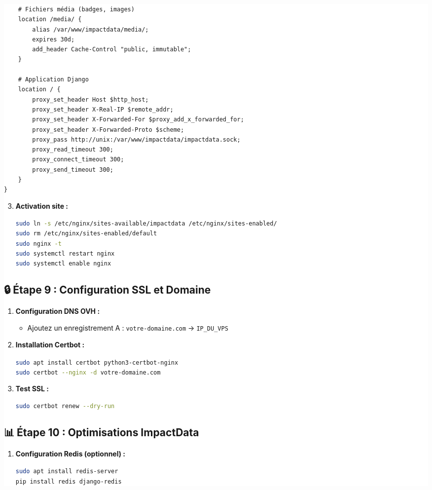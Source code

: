    ```nginx
       # Fichiers média (badges, images)
       location /media/ {
           alias /var/www/impactdata/media/;
           expires 30d;
           add_header Cache-Control "public, immutable";
       }
       
       # Application Django
       location / {
           proxy_set_header Host $http_host;
           proxy_set_header X-Real-IP $remote_addr;
           proxy_set_header X-Forwarded-For $proxy_add_x_forwarded_for;
           proxy_set_header X-Forwarded-Proto $scheme;
           proxy_pass http://unix:/var/www/impactdata/impactdata.sock;
           proxy_read_timeout 300;
           proxy_connect_timeout 300;
           proxy_send_timeout 300;
       }
   }
   ```

3. **Activation site :**
   ```bash
   sudo ln -s /etc/nginx/sites-available/impactdata /etc/nginx/sites-enabled/
   sudo rm /etc/nginx/sites-enabled/default
   sudo nginx -t
   sudo systemctl restart nginx
   sudo systemctl enable nginx
   ```

## 🔒 Étape 9 : Configuration SSL et Domaine

1. **Configuration DNS OVH :**
   - Ajoutez un enregistrement A : `votre-domaine.com` → `IP_DU_VPS`

2. **Installation Certbot :**
   ```bash
   sudo apt install certbot python3-certbot-nginx
   sudo certbot --nginx -d votre-domaine.com
   ```

3. **Test SSL :**
   ```bash
   sudo certbot renew --dry-run
   ```

## 📊 Étape 10 : Optimisations ImpactData

1. **Configuration Redis (optionnel) :**
   ```bash
   sudo apt install redis-server
   pip install redis django-redis
   ```
